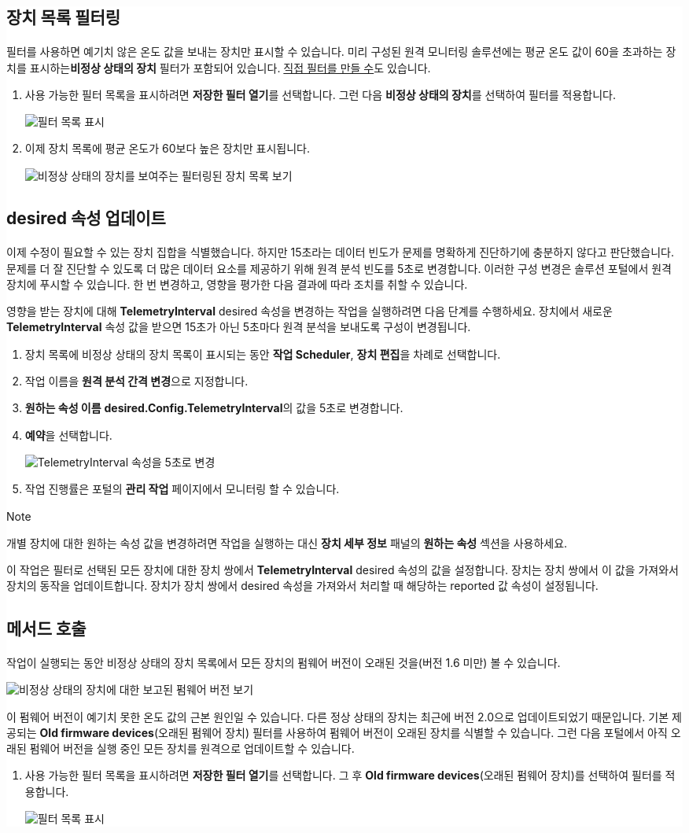 ## <a name="filter-the-device-list"></a>장치 목록 필터링

필터를 사용하면 예기치 않은 온도 값을 보내는 장치만 표시할 수 있습니다. 미리 구성된 원격 모니터링 솔루션에는 평균 온도 값이 60을 초과하는 장치를 표시하는**비정상 상태의 장치** 필터가 포함되어 있습니다. [직접 필터를 만들 수](#add-a-filter)도 있습니다.

1. 사용 가능한 필터 목록을 표시하려면 **저장한 필터 열기**를 선택합니다. 그런 다음 **비정상 상태의 장치**를 선택하여 필터를 적용합니다.

    ![필터 목록 표시][img-unhealthy-filter]

1. 이제 장치 목록에 평균 온도가 60보다 높은 장치만 표시됩니다.

    ![비정상 상태의 장치를 보여주는 필터링된 장치 목록 보기][img-filtered-unhealthy-list]

## <a name="update-desired-properties"></a>desired 속성 업데이트

이제 수정이 필요할 수 있는 장치 집합을 식별했습니다. 하지만 15초라는 데이터 빈도가 문제를 명확하게 진단하기에 충분하지 않다고 판단했습니다. 문제를 더 잘 진단할 수 있도록 더 많은 데이터 요소를 제공하기 위해 원격 분석 빈도를 5초로 변경합니다. 이러한 구성 변경은 솔루션 포털에서 원격 장치에 푸시할 수 있습니다. 한 번 변경하고, 영향을 평가한 다음 결과에 따라 조치를 취할 수 있습니다.

영향을 받는 장치에 대해 **TelemetryInterval** desired 속성을 변경하는 작업을 실행하려면 다음 단계를 수행하세요. 장치에서 새로운 **TelemetryInterval** 속성 값을 받으면 15초가 아닌 5초마다 원격 분석을 보내도록 구성이 변경됩니다.

1. 장치 목록에 비정상 상태의 장치 목록이 표시되는 동안 **작업 Scheduler**, **장치 편집**을 차례로 선택합니다.

1. 작업 이름을 **원격 분석 간격 변경**으로 지정합니다.

1. **원하는 속성 이름** **desired.Config.TelemetryInterval**의 값을 5초로 변경합니다.

1. **예약**을 선택합니다.

    ![TelemetryInterval 속성을 5초로 변경][img-change-interval]

1. 작업 진행률은 포털의 **관리 작업** 페이지에서 모니터링 할 수 있습니다.

> [!NOTE]
> 개별 장치에 대한 원하는 속성 값을 변경하려면 작업을 실행하는 대신 **장치 세부 정보** 패널의 **원하는 속성** 섹션을 사용하세요.

이 작업은 필터로 선택된 모든 장치에 대한 장치 쌍에서 **TelemetryInterval** desired 속성의 값을 설정합니다. 장치는 장치 쌍에서 이 값을 가져와서 장치의 동작을 업데이트합니다. 장치가 장치 쌍에서 desired 속성을 가져와서 처리할 때 해당하는 reported 값 속성이 설정됩니다.

## <a name="invoke-methods"></a>메서드 호출

작업이 실행되는 동안 비정상 상태의 장치 목록에서 모든 장치의 펌웨어 버전이 오래된 것을(버전 1.6 미만) 볼 수 있습니다.

![비정상 상태의 장치에 대한 보고된 펌웨어 버전 보기][img-old-firmware]

이 펌웨어 버전이 예기치 못한 온도 값의 근본 원인일 수 있습니다. 다른 정상 상태의 장치는 최근에 버전 2.0으로 업데이트되었기 때문입니다. 기본 제공되는 **Old firmware devices**(오래된 펌웨어 장치) 필터를 사용하여 펌웨어 버전이 오래된 장치를 식별할 수 있습니다. 그런 다음 포털에서 아직 오래된 펌웨어 버전을 실행 중인 모든 장치를 원격으로 업데이트할 수 있습니다.

1. 사용 가능한 필터 목록을 표시하려면 **저장한 필터 열기**를 선택합니다. 그 후 **Old firmware devices**(오래된 펌웨어 장치)를 선택하여 필터를 적용합니다.

    ![필터 목록 표시][img-old-filter]


[img-launch-solution]: media/iot-suite-v1-getstarted-preconfigured-solutions/launch.png
[img-dashboard]: media/iot-suite-v1-getstarted-preconfigured-solutions/dashboard.png
[img-menu]: media/iot-suite-v1-getstarted-preconfigured-solutions/menu.png
[img-devicelist]: media/iot-suite-v1-getstarted-preconfigured-solutions/devicelist.png
[img-alarms]: media/iot-suite-v1-getstarted-preconfigured-solutions/alarms.png
[img-devicedetails]: media/iot-suite-v1-getstarted-preconfigured-solutions/devicedetails.png
[img-devicecommands]: media/iot-suite-v1-getstarted-preconfigured-solutions/devicecommands.png
[img-pingcommand]: media/iot-suite-v1-getstarted-preconfigured-solutions/pingcommand.png
[img-adddevice]: media/iot-suite-v1-getstarted-preconfigured-solutions/adddevice.png
[img-addnew]: media/iot-suite-v1-getstarted-preconfigured-solutions/addnew.png
[img-definedevice]: media/iot-suite-v1-getstarted-preconfigured-solutions/definedevice.png
[img-runningnew]: media/iot-suite-v1-getstarted-preconfigured-solutions/runningnew.png
[img-runningnew-2]: media/iot-suite-v1-getstarted-preconfigured-solutions/runningnew2.png
[img-rules]: media/iot-suite-v1-getstarted-preconfigured-solutions/rules.png
[img-adddevicerule]: media/iot-suite-v1-getstarted-preconfigured-solutions/addrule.png
[img-adddevicerule2]: media/iot-suite-v1-getstarted-preconfigured-solutions/addrule2.png
[img-adddevicerule3]: media/iot-suite-v1-getstarted-preconfigured-solutions/addrule3.png
[img-adddevicerule4]: media/iot-suite-v1-getstarted-preconfigured-solutions/addrule4.png
[img-actions]: media/iot-suite-v1-getstarted-preconfigured-solutions/actions.png
[img-portal]: media/iot-suite-v1-getstarted-preconfigured-solutions/portal.png
[img-disable]: media/iot-suite-v1-getstarted-preconfigured-solutions/solutionportal_08.png
[img-columneditor]: media/iot-suite-v1-getstarted-preconfigured-solutions/columneditor.png
[img-startimageedit]: media/iot-suite-v1-getstarted-preconfigured-solutions/imagedit1.png
[img-imageedit]: media/iot-suite-v1-getstarted-preconfigured-solutions/imagedit2.png
[img-editfiltericon]: media/iot-suite-v1-getstarted-preconfigured-solutions/editfiltericon.png
[img-filtereditor]: media/iot-suite-v1-getstarted-preconfigured-solutions/filtereditor.png
[img-filterelist]: media/iot-suite-v1-getstarted-preconfigured-solutions/filteredlist.png
[img-savefilter]: media/iot-suite-v1-getstarted-preconfigured-solutions/savefilter.png
[img-openfilter]:  media/iot-suite-v1-getstarted-preconfigured-solutions/openfilter.png
[img-unhealthy-filter]: media/iot-suite-v1-getstarted-preconfigured-solutions/unhealthyfilter.png
[img-filtered-unhealthy-list]: media/iot-suite-v1-getstarted-preconfigured-solutions/unhealthylist.png
[img-change-interval]: media/iot-suite-v1-getstarted-preconfigured-solutions/changeinterval.png
[img-old-firmware]: media/iot-suite-v1-getstarted-preconfigured-solutions/noticeold.png
[img-old-filter]: media/iot-suite-v1-getstarted-preconfigured-solutions/oldfilter.png
[img-filtered-old-list]: media/iot-suite-v1-getstarted-preconfigured-solutions/oldlist.png
[img-method-update]: media/iot-suite-v1-getstarted-preconfigured-solutions/methodupdate.png
[img-update-1]: media/iot-suite-v1-getstarted-preconfigured-solutions/jobupdate1.png
[img-update-2]: media/iot-suite-v1-getstarted-preconfigured-solutions/jobupdate2.png
[img-update-3]: media/iot-suite-v1-getstarted-preconfigured-solutions/jobupdate3.png
[img-updated]: media/iot-suite-v1-getstarted-preconfigured-solutions/updated.png
[img-healthy]: media/iot-suite-v1-getstarted-preconfigured-solutions/healthy.png
[lnk_free_trial]: http://azure.microsoft.com/pricing/free-trial/
[lnk-preconfigured-solutions]: iot-suite-v1-what-are-preconfigured-solutions.md
[lnk-azureiotsuite]: https://www.azureiotsuite.com
[lnk-logic-apps]: https://azure.microsoft.com/documentation/services/app-service/logic/
[lnk-portal]: http://portal.azure.com/
[lnk-rmgithub]: https://github.com/Azure/azure-iot-remote-monitoring
[lnk-logicapptutorial]: iot-suite-v1-logic-apps-tutorial.md
[lnk-rm-walkthrough]: iot-suite-v1-remote-monitoring-sample-walkthrough.md
[lnk-connect-rm]: iot-suite-v1-connecting-devices.md
[lnk-permissions]: iot-suite-v1-permissions.md
[lnk-c2d-guidance]: ../iot-hub/iot-hub-devguide-c2d-guidance.md
[lnk-faq]: iot-suite-v1-faq.md